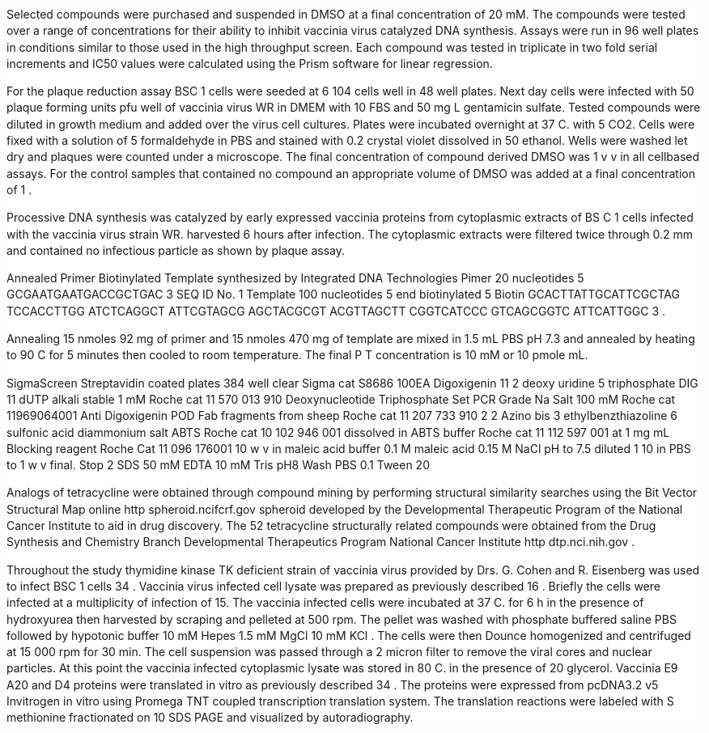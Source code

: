Selected compounds were purchased and suspended in DMSO at a final concentration of 20 mM. The compounds were tested over a range of concentrations for their ability to inhibit vaccinia virus catalyzed DNA synthesis. Assays were run in 96 well plates in conditions similar to those used in the high throughput screen. Each compound was tested in triplicate in two fold serial increments and IC50 values were calculated using the Prism software for linear regression.

For the plaque reduction assay BSC 1 cells were seeded at 6 104 cells well in 48 well plates. Next day cells were infected with 50 plaque forming units pfu well of vaccinia virus WR in DMEM with 10 FBS and 50 mg L gentamicin sulfate. Tested compounds were diluted in growth medium and added over the virus cell cultures. Plates were incubated overnight at 37 C. with 5 CO2. Cells were fixed with a solution of 5 formaldehyde in PBS and stained with 0.2 crystal violet dissolved in 50 ethanol. Wells were washed let dry and plaques were counted under a microscope. The final concentration of compound derived DMSO was 1 v v in all cellbased assays. For the control samples that contained no compound an appropriate volume of DMSO was added at a final concentration of 1 .

Processive DNA synthesis was catalyzed by early expressed vaccinia proteins from cytoplasmic extracts of BS C 1 cells infected with the vaccinia virus strain WR. harvested 6 hours after infection. The cytoplasmic extracts were filtered twice through 0.2 mm and contained no infectious particle as shown by plaque assay.

Annealed Primer Biotinylated Template synthesized by Integrated DNA Technologies Pimer 20 nucleotides 5 GCGAATGAATGACCGCTGAC 3 SEQ ID No. 1 Template 100 nucleotides 5 end biotinylated 5 Biotin GCACTTATTGCATTCGCTAG TCCACCTTGG ATCTCAGGCT ATTCGTAGCG AGCTACGCGT ACGTTAGCTT CGGTCATCCC GTCAGCGGTC ATTCATTGGC 3 .

Annealing 15 nmoles 92 mg of primer and 15 nmoles 470 mg of template are mixed in 1.5 mL PBS pH 7.3 and annealed by heating to 90 C for 5 minutes then cooled to room temperature. The final P T concentration is 10 mM or 10 pmole mL.

SigmaScreen Streptavidin coated plates 384 well clear Sigma cat S8686 100EA Digoxigenin 11 2 deoxy uridine 5 triphosphate DIG 11 dUTP alkali stable 1 mM Roche cat 11 570 013 910 Deoxynucleotide Triphosphate Set PCR Grade Na Salt 100 mM Roche cat 11969064001 Anti Digoxigenin POD Fab fragments from sheep Roche cat 11 207 733 910 2 2 Azino bis 3 ethylbenzthiazoline 6 sulfonic acid diammonium salt ABTS Roche cat 10 102 946 001 dissolved in ABTS buffer Roche cat 11 112 597 001 at 1 mg mL Blocking reagent Roche Cat 11 096 176001 10 w v in maleic acid buffer 0.1 M maleic acid 0.15 M NaCl pH to 7.5 diluted 1 10 in PBS to 1 w v final. Stop 2 SDS 50 mM EDTA 10 mM Tris pH8 Wash PBS 0.1 Tween 20

Analogs of tetracycline were obtained through compound mining by performing structural similarity searches using the Bit Vector Structural Map online http spheroid.ncifcrf.gov spheroid developed by the Developmental Therapeutic Program of the National Cancer Institute to aid in drug discovery. The 52 tetracycline structurally related compounds were obtained from the Drug Synthesis and Chemistry Branch Developmental Therapeutics Program National Cancer Institute http dtp.nci.nih.gov .

Throughout the study thymidine kinase TK deficient strain of vaccinia virus provided by Drs. G. Cohen and R. Eisenberg was used to infect BSC 1 cells 34 . Vaccinia virus infected cell lysate was prepared as previously described 16 . Briefly the cells were infected at a multiplicity of infection of 15. The vaccinia infected cells were incubated at 37 C. for 6 h in the presence of hydroxyurea then harvested by scraping and pelleted at 500 rpm. The pellet was washed with phosphate buffered saline PBS followed by hypotonic buffer 10 mM Hepes 1.5 mM MgCl 10 mM KCl . The cells were then Dounce homogenized and centrifuged at 15 000 rpm for 30 min. The cell suspension was passed through a 2 micron filter to remove the viral cores and nuclear particles. At this point the vaccinia infected cytoplasmic lysate was stored in 80 C. in the presence of 20 glycerol. Vaccinia E9 A20 and D4 proteins were translated in vitro as previously described 34 . The proteins were expressed from pcDNA3.2 v5 Invitrogen in vitro using Promega TNT coupled transcription translation system. The translation reactions were labeled with S methionine fractionated on 10 SDS PAGE and visualized by autoradiography.
